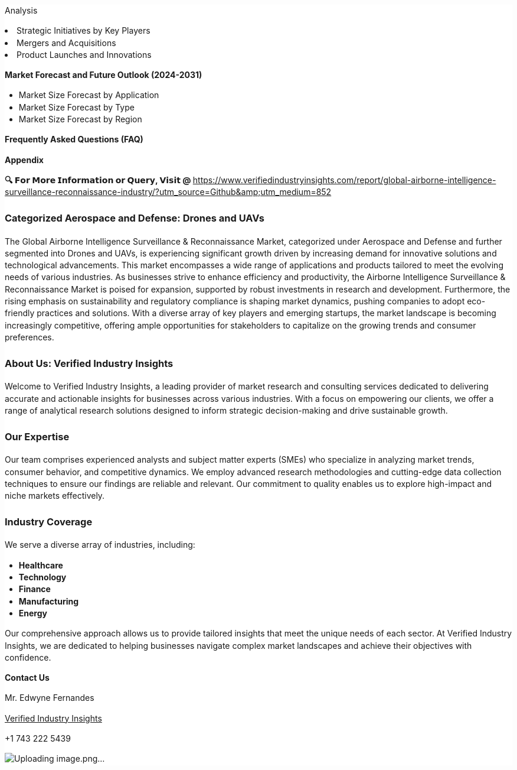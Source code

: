 Analysis</li><li>Strategic Initiatives by Key Players</li><li>Mergers and Acquisitions</li><li>Product Launches and Innovations</li></ul><p><strong>Market Forecast and Future Outlook (2024-2031)</strong></p><ul><li>Market Size Forecast by Application</li><li>Market Size Forecast by Type</li><li>Market Size Forecast by Region</li></ul><p><strong>Frequently Asked Questions (FAQ)</strong></p><p><strong>Appendix<br /></strong></p><p><strong>🔍 𝗙𝗼𝗿 𝗠𝗼𝗿𝗲 𝗜𝗻𝗳𝗼𝗿𝗺𝗮𝘁𝗶𝗼𝗻 𝗼𝗿 𝗤𝘂𝗲𝗿𝘆, 𝗩𝗶𝘀𝗶𝘁 @ </strong><a href="https://www.verifiedindustryinsights.com/report/global-airborne-intelligence-surveillance-reconnaissance-industry/?utm_source=Github&amp;utm_medium=852">https://www.verifiedindustryinsights.com/report/global-airborne-intelligence-surveillance-reconnaissance-industry/?utm_source=Github&amp;utm_medium=852</a>&nbsp;</p><h3>Categorized Aerospace and Defense: Drones and UAVs </h3><p>The Global Airborne Intelligence Surveillance & Reconnaissance Market, categorized under Aerospace and Defense and further segmented into Drones and UAVs, is experiencing significant growth driven by increasing demand for innovative solutions and technological advancements. This market encompasses a wide range of applications and products tailored to meet the evolving needs of various industries. As businesses strive to enhance efficiency and productivity, the Airborne Intelligence Surveillance & Reconnaissance Market is poised for expansion, supported by robust investments in research and development. Furthermore, the rising emphasis on sustainability and regulatory compliance is shaping market dynamics, pushing companies to adopt eco-friendly practices and solutions. With a diverse array of key players and emerging startups, the market landscape is becoming increasingly competitive, offering ample opportunities for stakeholders to capitalize on the growing trends and consumer preferences.</p><h3>About Us: Verified Industry Insights</h3><p>Welcome to Verified Industry Insights, a leading provider of market research and consulting services dedicated to delivering accurate and actionable insights for businesses across various industries. With a focus on empowering our clients, we offer a range of analytical research solutions designed to inform strategic decision-making and drive sustainable growth.</p><h3>Our Expertise</h3><p>Our team comprises experienced analysts and subject matter experts (SMEs) who specialize in analyzing market trends, consumer behavior, and competitive dynamics. We employ advanced research methodologies and cutting-edge data collection techniques to ensure our findings are reliable and relevant. Our commitment to quality enables us to explore high-impact and niche markets effectively.</p><h3>Industry Coverage</h3><p>We serve a diverse array of industries, including:</p><ul><li><strong>Healthcare</strong></li><li><strong>Technology</strong></li><li><strong>Finance</strong></li><li><strong>Manufacturing</strong></li><li><strong>Energy</strong></li></ul><p>Our comprehensive approach allows us to provide tailored insights that meet the unique needs of each sector. At Verified Industry Insights, we are dedicated to helping businesses navigate complex market landscapes and achieve their objectives with confidence.</p><p><strong>Contact Us</strong></p><p>Mr. Edwyne Fernandes</p><p><a href="https://www.verifiedindustryinsights.com/">Verified Industry Insights</a></p><p>+1 743 222 5439</p>
![Uploading image.png…]()
